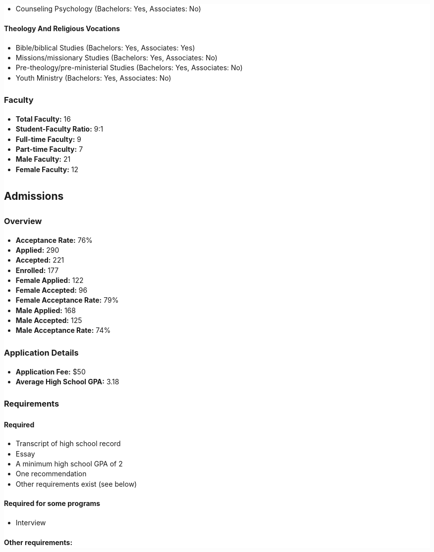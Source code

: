 - Counseling Psychology (Bachelors: Yes, Associates: No)

#### Theology And Religious Vocations

- Bible/biblical Studies (Bachelors: Yes, Associates: Yes)
- Missions/missionary Studies (Bachelors: Yes, Associates: No)
- Pre-theology/pre-ministerial Studies (Bachelors: Yes, Associates: No)
- Youth Ministry (Bachelors: Yes, Associates: No)

### Faculty

- **Total Faculty:** 16
- **Student-Faculty Ratio:** 9:1
- **Full-time Faculty:** 9
- **Part-time Faculty:** 7
- **Male Faculty:** 21
- **Female Faculty:** 12

## Admissions

### Overview

- **Acceptance Rate:** 76%
- **Applied:** 290
- **Accepted:** 221
- **Enrolled:** 177
- **Female Applied:** 122
- **Female Accepted:** 96
- **Female Acceptance Rate:** 79%
- **Male Applied:** 168
- **Male Accepted:** 125
- **Male Acceptance Rate:** 74%

### Application Details

- **Application Fee:** $50
- **Average High School GPA:** 3.18

### Requirements

#### Required

- Transcript of high school record
- Essay
- A minimum high school GPA of 2
- One recommendation
- Other requirements exist (see below)

#### Required for some programs

- Interview

#### Other requirements:
